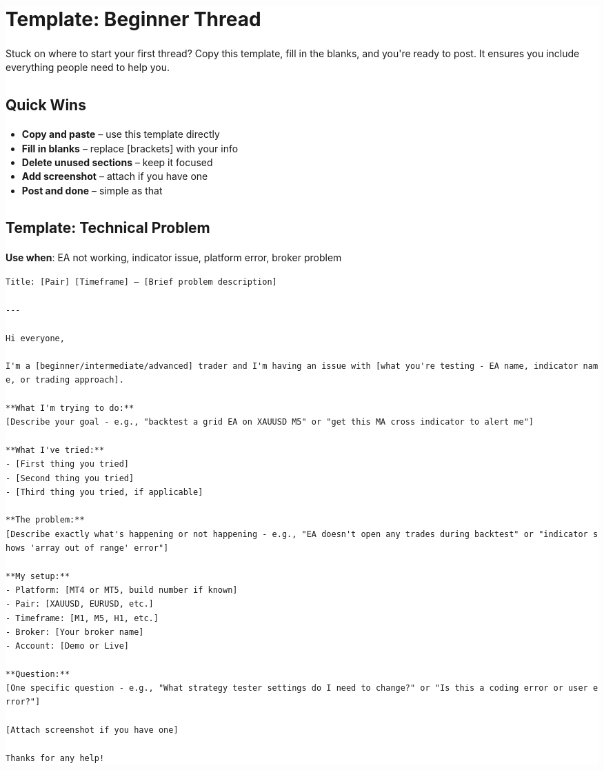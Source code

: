 # Template: Beginner Thread

Stuck on where to start your first thread? Copy this template, fill in the blanks, and you're ready to post. It ensures you include everything people need to help you.

## Quick Wins

- **Copy and paste** – use this template directly
- **Fill in blanks** – replace [brackets] with your info
- **Delete unused sections** – keep it focused
- **Add screenshot** – attach if you have one
- **Post and done** – simple as that

## Template: Technical Problem

**Use when**: EA not working, indicator issue, platform error, broker problem

```
Title: [Pair] [Timeframe] – [Brief problem description]

---

Hi everyone,

I'm a [beginner/intermediate/advanced] trader and I'm having an issue with [what you're testing - EA name, indicator name, or trading approach].

**What I'm trying to do:**
[Describe your goal - e.g., "backtest a grid EA on XAUUSD M5" or "get this MA cross indicator to alert me"]

**What I've tried:**
- [First thing you tried]
- [Second thing you tried]
- [Third thing you tried, if applicable]

**The problem:**
[Describe exactly what's happening or not happening - e.g., "EA doesn't open any trades during backtest" or "indicator shows 'array out of range' error"]

**My setup:**
- Platform: [MT4 or MT5, build number if known]
- Pair: [XAUUSD, EURUSD, etc.]
- Timeframe: [M1, M5, H1, etc.]
- Broker: [Your broker name]
- Account: [Demo or Live]

**Question:**
[One specific question - e.g., "What strategy tester settings do I need to change?" or "Is this a coding error or user error?"]

[Attach screenshot if you have one]

Thanks for any help!
```

